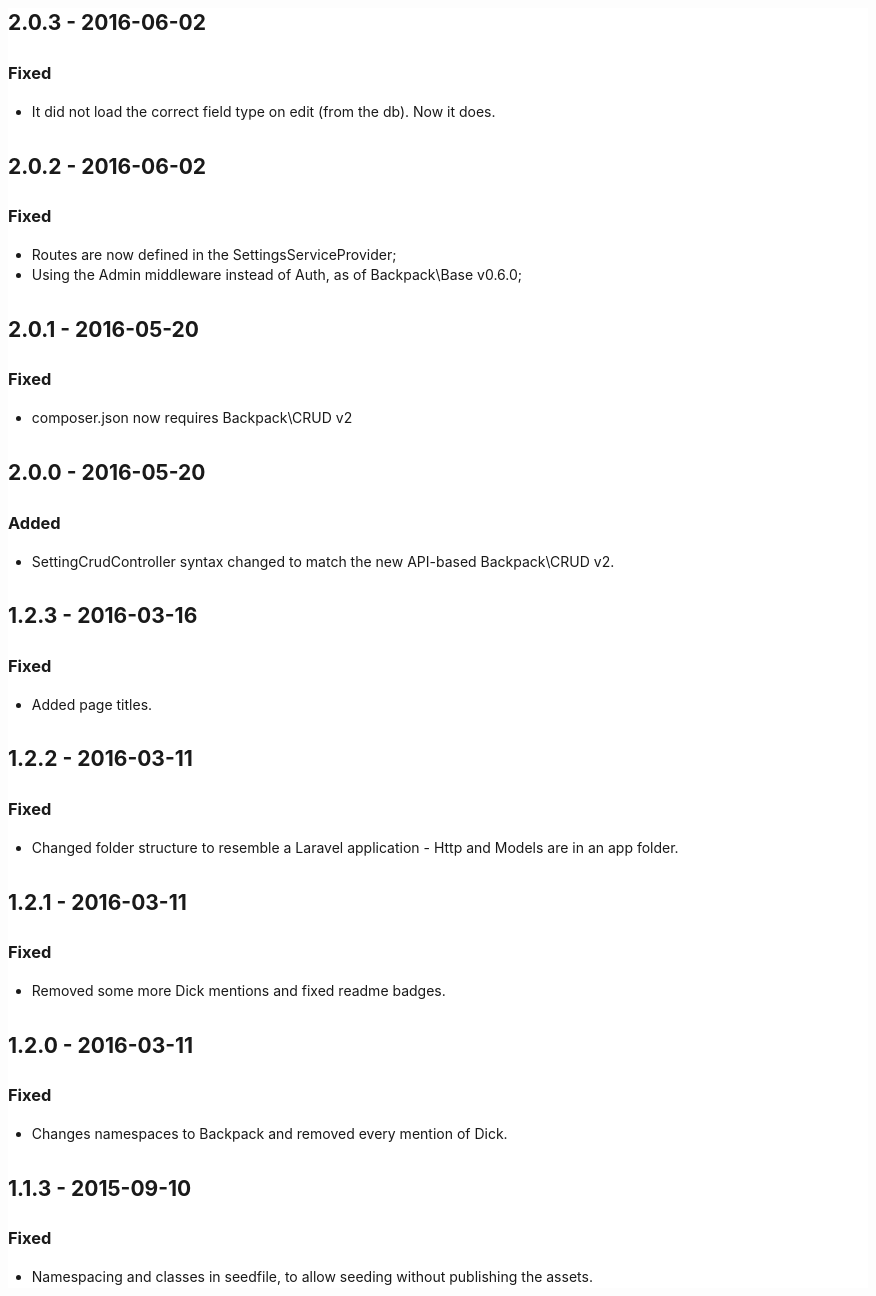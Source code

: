 
## 2.0.3 - 2016-06-02

### Fixed
- It did not load the correct field type on edit (from the db). Now it does.


## 2.0.2 - 2016-06-02

### Fixed
- Routes are now defined in the SettingsServiceProvider;
- Using the Admin middleware instead of Auth, as of Backpack\Base v0.6.0;


## 2.0.1 - 2016-05-20

### Fixed
- composer.json now requires Backpack\CRUD v2


## 2.0.0 - 2016-05-20

### Added
- SettingCrudController syntax changed to match the new API-based Backpack\CRUD v2.


## 1.2.3 - 2016-03-16

### Fixed
- Added page titles.


## 1.2.2 - 2016-03-11

### Fixed
- Changed folder structure to resemble a Laravel application - Http and Models are in an app folder.


## 1.2.1 - 2016-03-11

### Fixed
- Removed some more Dick mentions and fixed readme badges.


## 1.2.0 - 2016-03-11

### Fixed
- Changes namespaces to Backpack and removed every mention of Dick.


## 1.1.3 - 2015-09-10

### Fixed
- Namespacing and classes in seedfile, to allow seeding without publishing the assets.
